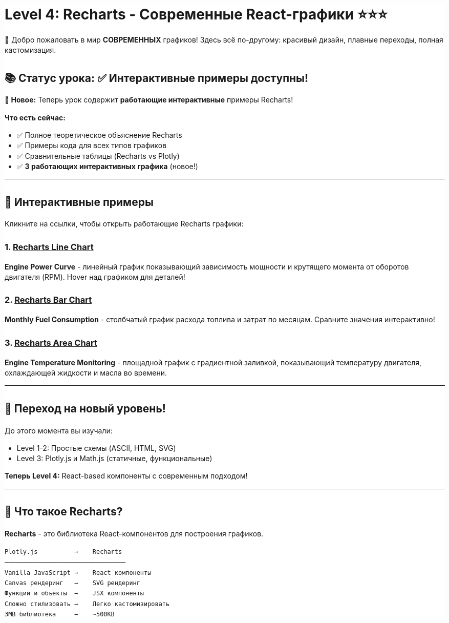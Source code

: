 # Level 4: Recharts - Современные React-графики ⭐⭐⭐

🎨 Добро пожаловать в мир **СОВРЕМЕННЫХ** графиков! Здесь всё по-другому: красивый дизайн, плавные переходы, полная кастомизация.

## 📚 Статус урока: ✅ Интерактивные примеры доступны!

**🎉 Новое:** Теперь урок содержит **работающие интерактивные** примеры Recharts!

**Что есть сейчас:**
- ✅ Полное теоретическое объяснение Recharts
- ✅ Примеры кода для всех типов графиков
- ✅ Сравнительные таблицы (Recharts vs Plotly)
- ✅ **3 работающих интерактивных графика** (новое!)

---

## 🎨 Интерактивные примеры

Кликните на ссылки, чтобы открыть работающие Recharts графики:

### 1. [Recharts Line Chart](artifact:recharts-line)
**Engine Power Curve** - линейный график показывающий зависимость мощности и крутящего момента от оборотов двигателя (RPM). Hover над графиком для деталей!

### 2. [Recharts Bar Chart](artifact:recharts-bar)
**Monthly Fuel Consumption** - столбчатый график расхода топлива и затрат по месяцам. Сравните значения интерактивно!

### 3. [Recharts Area Chart](artifact:recharts-area)
**Engine Temperature Monitoring** - площадной график с градиентной заливкой, показывающий температуру двигателя, охлаждающей жидкости и масла во времени.

---

## 🚀 Переход на новый уровень!

До этого момента вы изучали:
- Level 1-2: Простые схемы (ASCII, HTML, SVG)
- Level 3: Plotly.js и Math.js (статичные, функциональные)

**Теперь Level 4:** React-based компоненты с современным подходом!

---

## 🤔 Что такое Recharts?

**Recharts** - это библиотека React-компонентов для построения графиков.

```
Plotly.js          →    Recharts
─────────────────────────────────
Vanilla JavaScript →    React компоненты
Canvas рендеринг   →    SVG рендеринг
Функции и объекты  →    JSX компоненты
Сложно стилизовать →    Легко кастомизировать
3MB библиотека     →    ~500KB
```
